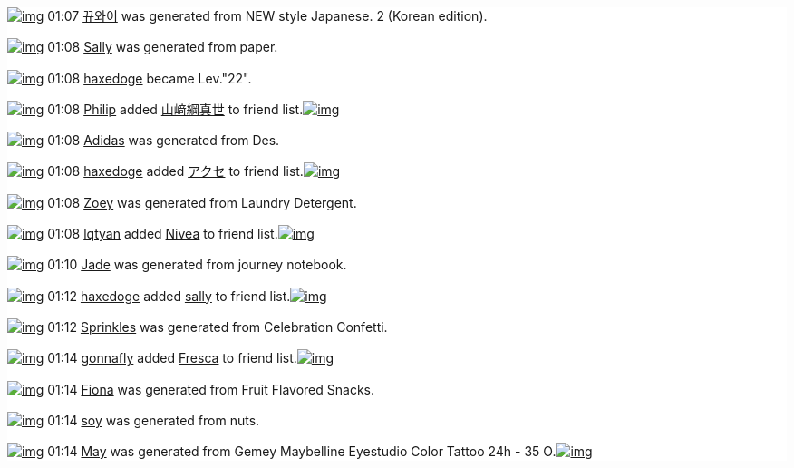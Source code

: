 [![img](http://www.deviantsart.com/s9f9c2.png)](http://www.barcodekanojo.com/kanojo/3157995/%EB%80%A8%EC%99%80%EC%9D%B4) 01:07 [뀨와이](http://www.barcodekanojo.com/kanojo/3157995/%EB%80%A8%EC%99%80%EC%9D%B4) was generated from NEW style Japanese. 2 (Korean edition).

[![img](http://www.deviantsart.com/5qjd38.png)](http://www.barcodekanojo.com/kanojo/3157996/Sally) 01:08 [Sally](http://www.barcodekanojo.com/kanojo/3157996/Sally) was generated from paper.

[![img](http://www.deviantsart.com/2kuu6e5.jpeg)](http://www.barcodekanojo.com/user/489094/haxedoge) 01:08 [haxedoge](http://www.barcodekanojo.com/user/489094/haxedoge) became Lev."22".

[![img](http://www.deviantsart.com/2rnco9t.jpeg)](http://www.barcodekanojo.com/user/311757/Philip) 01:08 [Philip](http://www.barcodekanojo.com/user/311757/Philip) added [山﨑綱真世](http://www.barcodekanojo.com/kanojo/2822422/%E5%B1%B1%EF%A8%91%E7%B6%B1%E7%9C%9F%E4%B8%96) to friend list.[![img](http://www.deviantsart.com/1jr5e1o.png)](http://www.barcodekanojo.com/kanojo/2822422/%E5%B1%B1%EF%A8%91%E7%B6%B1%E7%9C%9F%E4%B8%96) 

[![img](http://www.deviantsart.com/3dplvka.png)](http://www.barcodekanojo.com/kanojo/3157997/Adidas) 01:08 [Adidas](http://www.barcodekanojo.com/kanojo/3157997/Adidas) was generated from Des.

[![img](http://www.deviantsart.com/2kuu6e5.jpeg)](http://www.barcodekanojo.com/user/489094/haxedoge) 01:08 [haxedoge](http://www.barcodekanojo.com/user/489094/haxedoge) added [アクセ](http://www.barcodekanojo.com/kanojo/44249/%E3%82%A2%E3%82%AF%E3%82%BB) to friend list.[![img](http://www.deviantsart.com/316o1jv.png)](http://www.barcodekanojo.com/kanojo/44249/%E3%82%A2%E3%82%AF%E3%82%BB) 

[![img](http://www.deviantsart.com/19ji9r0.png)](http://www.barcodekanojo.com/kanojo/3157998/Zoey) 01:08 [Zoey](http://www.barcodekanojo.com/kanojo/3157998/Zoey) was generated from Laundry Detergent.

[![img](http://www.deviantsart.com/2c6huqm.jpeg)](http://www.barcodekanojo.com/user/442653/lqtyan) 01:08 [lqtyan](http://www.barcodekanojo.com/user/442653/lqtyan) added [Nivea](http://www.barcodekanojo.com/kanojo/2549135/Nivea) to friend list.[![img](http://www.deviantsart.com/29pcdj1.png)](http://www.barcodekanojo.com/kanojo/2549135/Nivea) 

[![img](http://www.deviantsart.com/1ptcqn7.png)](http://www.barcodekanojo.com/kanojo/3157999/Jade) 01:10 [Jade](http://www.barcodekanojo.com/kanojo/3157999/Jade) was generated from journey notebook.

[![img](http://www.deviantsart.com/2kuu6e5.jpeg)](http://www.barcodekanojo.com/user/489094/haxedoge) 01:12 [haxedoge](http://www.barcodekanojo.com/user/489094/haxedoge) added [sally](http://www.barcodekanojo.com/kanojo/2551694/sally) to friend list.[![img](http://www.deviantsart.com/26ft8fv.png)](http://www.barcodekanojo.com/kanojo/2551694/sally) 

[![img](http://www.deviantsart.com/35uvqel.png)](http://www.barcodekanojo.com/kanojo/3158000/Sprinkles) 01:12 [Sprinkles](http://www.barcodekanojo.com/kanojo/3158000/Sprinkles) was generated from Celebration Confetti.

[![img](http://www.deviantsart.com/1ah0hbh.jpeg)](http://www.barcodekanojo.com/user/490520/gonnafly) 01:14 [gonnafly](http://www.barcodekanojo.com/user/490520/gonnafly) added [Fresca](http://www.barcodekanojo.com/kanojo/2840309/Fresca) to friend list.[![img](http://www.deviantsart.com/gmmtq8.png)](http://www.barcodekanojo.com/kanojo/2840309/Fresca) 

[![img](http://www.deviantsart.com/3r77q83.png)](http://www.barcodekanojo.com/kanojo/3158001/Fiona) 01:14 [Fiona](http://www.barcodekanojo.com/kanojo/3158001/Fiona) was generated from Fruit Flavored Snacks.

[![img](http://www.deviantsart.com/1rv9a70.png)](http://www.barcodekanojo.com/kanojo/3158002/soy) 01:14 [soy](http://www.barcodekanojo.com/kanojo/3158002/soy) was generated from nuts.

[![img](http://www.deviantsart.com/2607huk.png)](http://www.barcodekanojo.com/kanojo/3158003/May) 01:14 [May](http://www.barcodekanojo.com/kanojo/3158003/May) was generated from Gemey Maybelline Eyestudio Color Tattoo 24h - 35 O.[![img](http://www.deviantsart.com/187lm2f.jpeg)](http://www.barcodekanojo.com/product_images/barcode/5952375/1413389644/Gemey%20Maybelline%20Eyestudio%20Color%20Tattoo%2024h%20-%2035%20O.jpg) 
